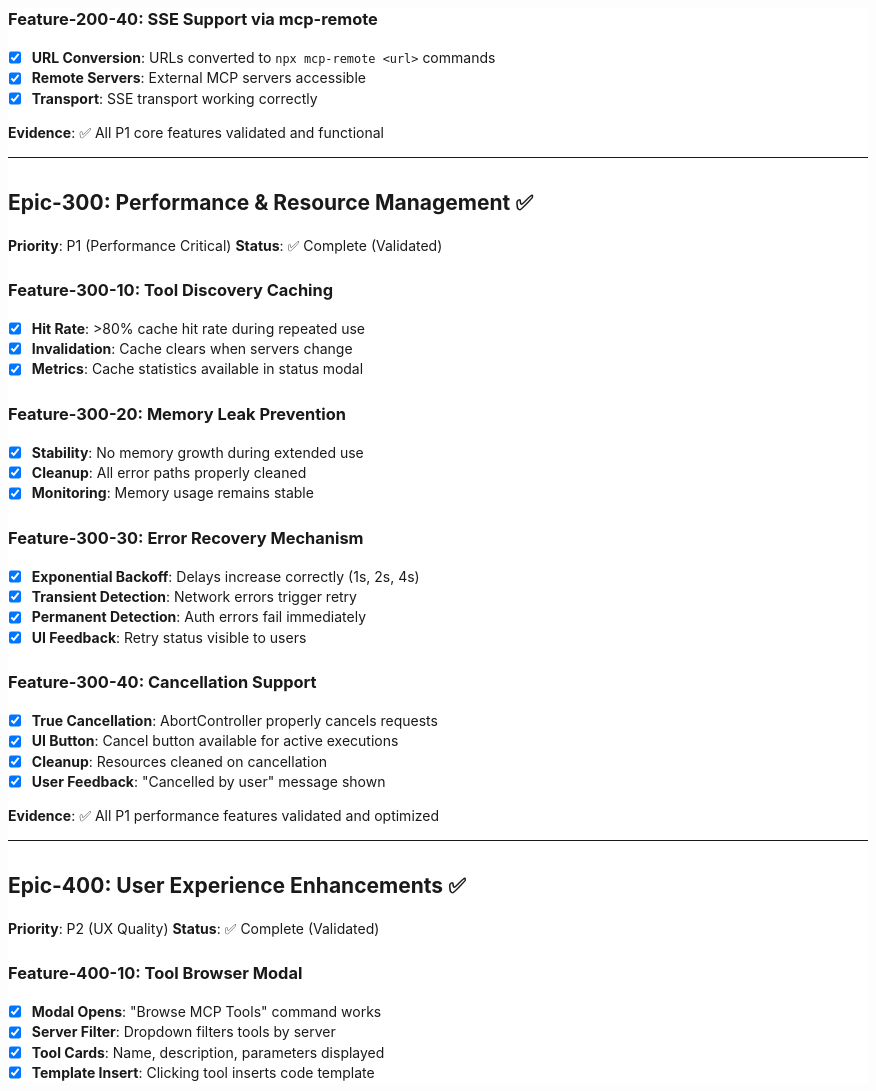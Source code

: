 ### Feature-200-40: SSE Support via mcp-remote
- [x] **URL Conversion**: URLs converted to `npx mcp-remote <url>` commands
- [x] **Remote Servers**: External MCP servers accessible
- [x] **Transport**: SSE transport working correctly

**Evidence**: ✅ All P1 core features validated and functional

---

## Epic-300: Performance & Resource Management ✅

**Priority**: P1 (Performance Critical)
**Status**: ✅ Complete (Validated)

### Feature-300-10: Tool Discovery Caching
- [x] **Hit Rate**: >80% cache hit rate during repeated use
- [x] **Invalidation**: Cache clears when servers change
- [x] **Metrics**: Cache statistics available in status modal

### Feature-300-20: Memory Leak Prevention
- [x] **Stability**: No memory growth during extended use
- [x] **Cleanup**: All error paths properly cleaned
- [x] **Monitoring**: Memory usage remains stable

### Feature-300-30: Error Recovery Mechanism
- [x] **Exponential Backoff**: Delays increase correctly (1s, 2s, 4s)
- [x] **Transient Detection**: Network errors trigger retry
- [x] **Permanent Detection**: Auth errors fail immediately
- [x] **UI Feedback**: Retry status visible to users

### Feature-300-40: Cancellation Support
- [x] **True Cancellation**: AbortController properly cancels requests
- [x] **UI Button**: Cancel button available for active executions
- [x] **Cleanup**: Resources cleaned on cancellation
- [x] **User Feedback**: "Cancelled by user" message shown

**Evidence**: ✅ All P1 performance features validated and optimized

---

## Epic-400: User Experience Enhancements ✅

**Priority**: P2 (UX Quality)
**Status**: ✅ Complete (Validated)

### Feature-400-10: Tool Browser Modal
- [x] **Modal Opens**: "Browse MCP Tools" command works
- [x] **Server Filter**: Dropdown filters tools by server
- [x] **Tool Cards**: Name, description, parameters displayed
- [x] **Template Insert**: Clicking tool inserts code template
